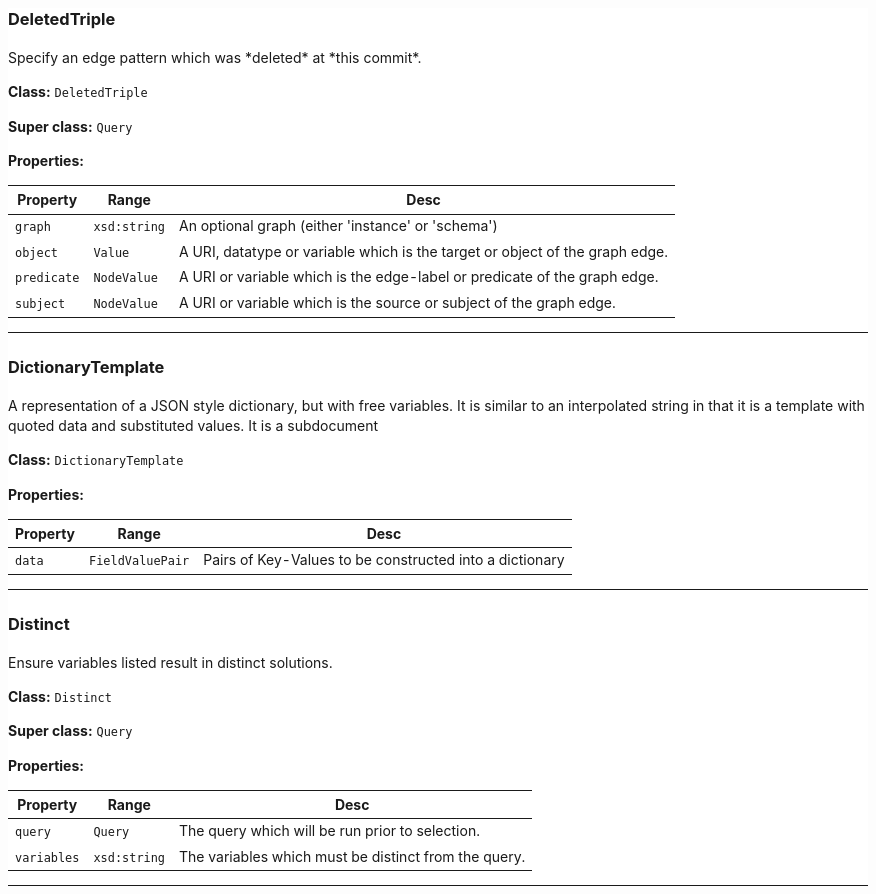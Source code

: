 
### DeletedTriple

<p class="tdb-f">Specify an edge pattern which was *deleted* at *this commit*.</p>

**Class:** `DeletedTriple`

**Super class:** `Query`

**Properties:**

| Property | Range  | Desc |
| -------- | ------ | ---- |
| `graph` | `xsd:string` | An optional graph (either 'instance' or 'schema') |
| `object` | `Value` | A URI, datatype or variable which is the target or object of the graph edge. |
| `predicate` | `NodeValue` | A URI or variable which is the edge-label or predicate of the graph edge. |
| `subject` | `NodeValue` | A URI or variable which is the source or subject of the graph edge. |

---

### DictionaryTemplate

<p class="tdb-f">A representation of a JSON style dictionary, but with free variables. It is similar to an interpolated string in that it is a template with quoted data and substituted values. It is a subdocument</p>

**Class:** `DictionaryTemplate`

**Properties:**

| Property | Range  | Desc |
| -------- | ------ | ---- |
| `data` | `FieldValuePair` | Pairs of Key-Values to be constructed into a dictionary |

---

### Distinct

<p class="tdb-f">Ensure variables listed result in distinct solutions.</p>

**Class:** `Distinct`

**Super class:** `Query`

**Properties:**

| Property | Range  | Desc |
| -------- | ------ | ---- |
| `query` | `Query` | The query which will be run prior to selection. |
| `variables` | `xsd:string` | The variables which must be distinct from the query. |

---
